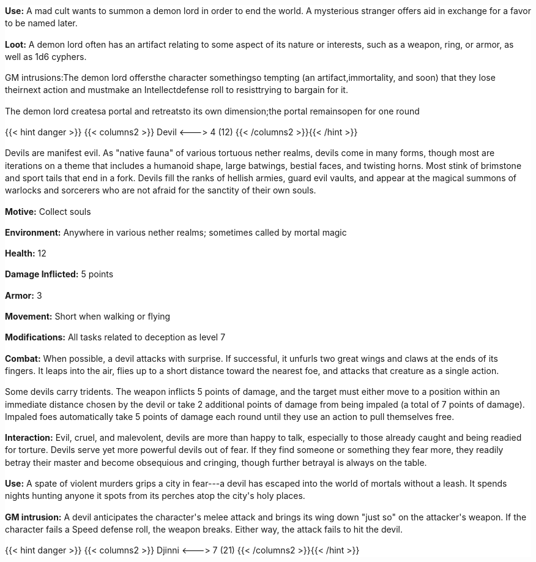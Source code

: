 **Use:** A mad cult wants to summon a demon lord in order to end the world. A mysterious stranger offers aid in exchange for a favor to be named later.

**Loot:** A demon lord often has an artifact relating to some aspect of its nature or interests, such as a weapon, ring, or armor, as well as 1d6 cyphers.

GM intrusions:The demon lord offersthe character somethingso tempting (an artifact,immortality, and soon) that they lose theirnext action and mustmake an Intellectdefense roll to resisttrying to bargain for it.

The demon lord createsa portal and retreatsto its own dimension;the portal remainsopen for one round

{{< hint danger >}} {{< columns2 >}} Devil <---> 4 (12) {{< /columns2 >}}{{< /hint >}}

Devils are manifest evil. As "native fauna" of various tortuous nether realms, devils come in many forms, though most are iterations on a theme that includes a humanoid shape, large batwings, bestial faces, and twisting horns. Most stink of brimstone and sport tails that end in a fork. Devils fill the ranks of hellish armies, guard evil vaults, and appear at the magical summons of warlocks and sorcerers who are not afraid for the sanctity of their own souls.

**Motive:** Collect souls

**Environment:** Anywhere in various nether realms; sometimes called by mortal magic

**Health:** 12

**Damage Inflicted:** 5 points

**Armor:** 3

**Movement:** Short when walking or flying

**Modifications:** All tasks related to deception as level 7

**Combat:** When possible, a devil attacks with surprise. If successful, it unfurls two great wings and claws at the ends of its fingers. It leaps into the air, flies up to a short distance toward the nearest foe, and attacks that creature as a single action.

Some devils carry tridents. The weapon inflicts 5 points of damage, and the target must either move to a position within an immediate distance chosen by the devil or take 2 additional points of damage from being impaled (a total of 7 points of damage). Impaled foes automatically take 5 points of damage each round until they use an action to pull
themselves free.

**Interaction:** Evil, cruel, and malevolent, devils are more than happy to talk, especially to those already caught and being readied for torture. Devils serve yet more powerful devils out of fear. If they find someone or something they fear more, they readily betray their master and become obsequious and cringing, though further betrayal is always on the table.

**Use:** A spate of violent murders grips a city in fear---a devil has escaped into the world of mortals without a leash. It spends nights hunting anyone it spots from its perches atop the city's holy places.

**GM intrusion:** A devil anticipates the character's melee attack and brings its wing down "just so" on the attacker's weapon. If the character fails a Speed defense roll, the weapon breaks. Either way, the attack fails to hit the devil.

{{< hint danger >}} {{< columns2 >}} Djinni <---> 7 (21) {{< /columns2 >}}{{< /hint >}}
